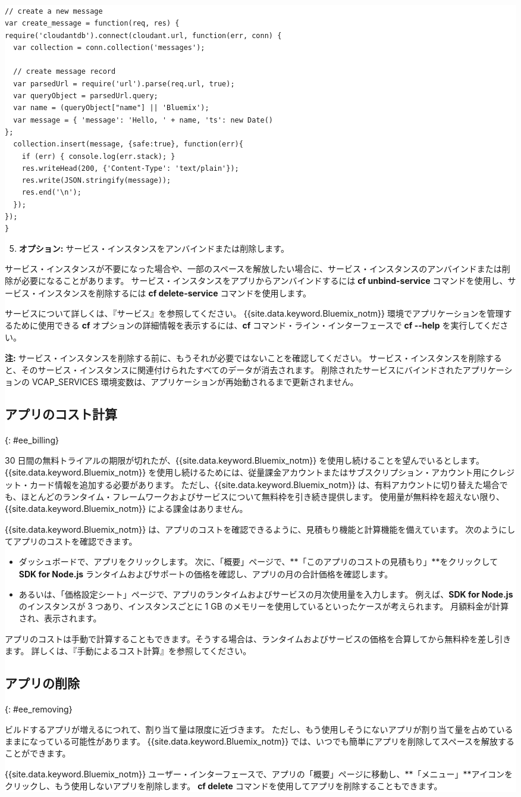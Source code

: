   ```
  // create a new message
var create_message = function(req, res) {
  require('cloudantdb').connect(cloudant.url, function(err, conn) {
    var collection = conn.collection('messages');

    // create message record
    var parsedUrl = require('url').parse(req.url, true);
    var queryObject = parsedUrl.query;
    var name = (queryObject["name"] || 'Bluemix');
    var message = { 'message': 'Hello, ' + name, 'ts': new Date()
};
    collection.insert(message, {safe:true}, function(err){
      if (err) { console.log(err.stack); }
      res.writeHead(200, {'Content-Type': 'text/plain'});
      res.write(JSON.stringify(message));
      res.end('\n');
    });
  });
}
  ```

  5. **オプション:** サービス・インスタンスをアンバインドまたは削除します。

  サービス・インスタンスが不要になった場合や、一部のスペースを解放したい場合に、サービス・インスタンスのアンバインドまたは削除が必要になることがあります。 サービス・インスタンスをアプリからアンバインドするには **cf unbind-service** コマンドを使用し、サービス・インスタンスを削除するには **cf delete-service** コマンドを使用します。

  サービスについて詳しくは、『サービス』を参照してください。 {{site.data.keyword.Bluemix_notm}} 環境でアプリケーションを管理するために使用できる **cf** オプションの詳細情報を表示するには、**cf** コマンド・ライン・インターフェースで **cf --help** を実行してください。

  **注:** サービス・インスタンスを削除する前に、もうそれが必要ではないことを確認してください。 サービス・インスタンスを削除すると、そのサービス・インスタンスに関連付けられたすべてのデータが消去されます。 削除されたサービスにバインドされたアプリケーションの VCAP_SERVICES 環境変数は、アプリケーションが再始動されるまで更新されません。

## アプリのコスト計算
{: #ee_billing}

30 日間の無料トライアルの期限が切れたが、{{site.data.keyword.Bluemix_notm}} を使用し続けることを望んでいるとします。 {{site.data.keyword.Bluemix_notm}} を使用し続けるためには、従量課金アカウントまたはサブスクリプション・アカウント用にクレジット・カード情報を追加する必要があります。 ただし、{{site.data.keyword.Bluemix_notm}} は、有料アカウントに切り替えた場合でも、ほとんどのランタイム・フレームワークおよびサービスについて無料枠を引き続き提供します。 使用量が無料枠を超えない限り、{{site.data.keyword.Bluemix_notm}} による課金はありません。

{{site.data.keyword.Bluemix_notm}} は、アプリのコストを確認できるように、見積もり機能と計算機能を備えています。 次のようにしてアプリのコストを確認できます。

  * ダッシュボードで、アプリをクリックします。 次に、「概要」ページで、**「このアプリのコストの見積もり」**をクリックして **SDK for Node.js** ランタイムおよびサポートの価格を確認し、アプリの月の合計価格を確認します。

  * あるいは、「価格設定シート」ページで、アプリのランタイムおよびサービスの月次使用量を入力します。 例えば、**SDK for Node.js** のインスタンスが 3 つあり、インスタンスごとに 1 GB のメモリーを使用しているといったケースが考えられます。 月額料金が計算され、表示されます。

アプリのコストは手動で計算することもできます。そうする場合は、ランタイムおよびサービスの価格を合算してから無料枠を差し引きます。 詳しくは、『手動によるコスト計算』を参照してください。

## アプリの削除
{: #ee_removing}

ビルドするアプリが増えるにつれて、割り当て量は限度に近づきます。 ただし、もう使用しそうにないアプリが割り当て量を占めているままになっている可能性があります。 {{site.data.keyword.Bluemix_notm}} では、いつでも簡単にアプリを削除してスペースを解放することができます。

{{site.data.keyword.Bluemix_notm}} ユーザー・インターフェースで、アプリの「概要」ページに移動し、**「メニュー」**アイコンをクリックし、もう使用しないアプリを削除します。 **cf delete** コマンドを使用してアプリを削除することもできます。
